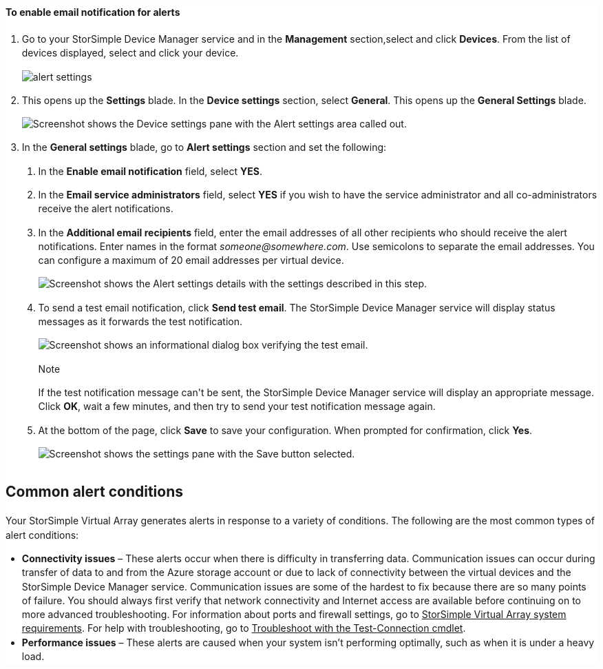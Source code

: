 #### To enable email notification for alerts

1. Go to your StorSimple Device Manager service and in the **Management** section,select and click **Devices**. From the list of devices displayed, select and click your device.
   
    ![alert settings](./media/storsimple-virtual-array-manage-alerts/alerts2.png)
2. This opens up the **Settings** blade. In the **Device settings** section, select **General**. This opens up the **General Settings** blade.
   
    ![Screenshot shows the Device settings pane with the Alert settings area called out.](./media/storsimple-virtual-array-manage-alerts/alerts4.png)
3. In the **General settings** blade, go to **Alert settings** section and set the following:
   
   1. In the **Enable email notification** field, select **YES**.
   2. In the **Email service administrators** field, select **YES** if you wish to have the service administrator and all co-administrators receive the alert notifications.
   3. In the **Additional email recipients** field, enter the email addresses of all other recipients who should receive the alert notifications. Enter names in the format *someone\@somewhere.com*. Use semicolons to separate the email addresses. You can configure a maximum of 20 email addresses per virtual device.
      
       ![Screenshot shows the Alert settings details with the settings described in this step.](./media/storsimple-virtual-array-manage-alerts/alerts6.png)
   4. To send a test email notification, click **Send test email**. The StorSimple Device Manager service will display status messages as it forwards the test notification.
      
       ![Screenshot shows an informational dialog box verifying the test email.](./media/storsimple-virtual-array-manage-alerts/alerts7.png)
      
      > [!NOTE]
      > If the test notification message can't be sent, the StorSimple Device Manager service will display an appropriate message. Click **OK**, wait a few minutes, and then try to send your test notification message again.
      >
      >
   5. At the bottom of the page, click **Save** to save your configuration. When prompted for confirmation, click **Yes**.
      
      ![Screenshot shows the settings pane with the Save button selected.](./media/storsimple-virtual-array-manage-alerts/alerts10.png)

## Common alert conditions

Your StorSimple Virtual Array generates alerts in response to a variety of conditions. The following are the most common types of alert conditions:

* **Connectivity issues** – These alerts occur when there is difficulty in transferring data. Communication issues can occur during transfer of data to and from the Azure storage account or due to lack of connectivity between the virtual devices and the StorSimple Device Manager service. Communication issues are some of the hardest to fix because there are so many points of failure. You should always first verify that network connectivity and Internet access are available before continuing on to more advanced troubleshooting. For information about ports and firewall settings, go to [StorSimple Virtual Array system requirements](storsimple-ova-system-requirements.md). For help with troubleshooting, go to [Troubleshoot with the Test-Connection cmdlet](./storsimple-8000-troubleshoot-deployment.md).
* **Performance issues** – These alerts are caused when your system isn’t performing optimally, such as when it is under a heavy load.
